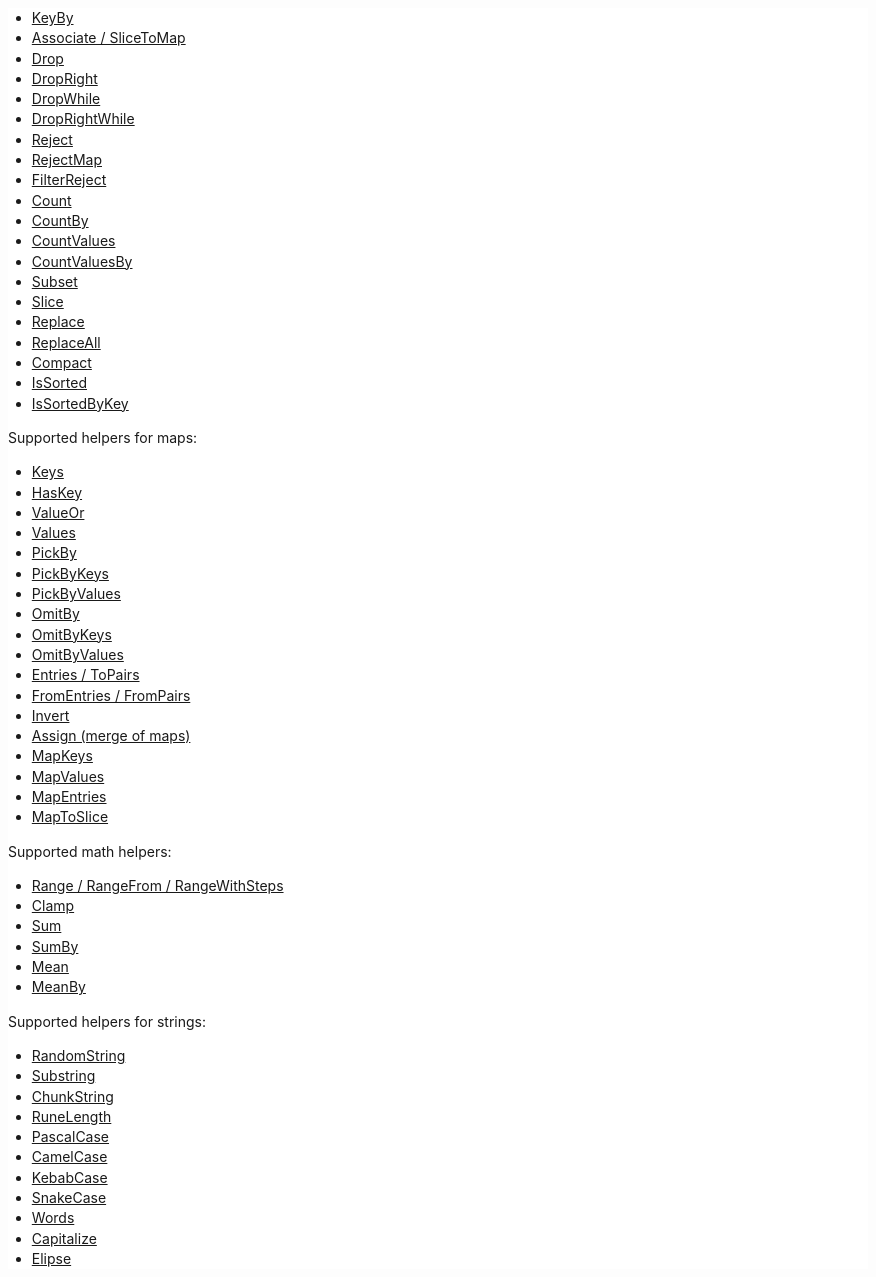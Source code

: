 - [KeyBy](#keyby)
- [Associate / SliceToMap](#associate-alias-slicetomap)
- [Drop](#drop)
- [DropRight](#dropright)
- [DropWhile](#dropwhile)
- [DropRightWhile](#droprightwhile)
- [Reject](#reject)
- [RejectMap](#rejectmap)
- [FilterReject](#filterreject)
- [Count](#count)
- [CountBy](#countby)
- [CountValues](#countvalues)
- [CountValuesBy](#countvaluesby)
- [Subset](#subset)
- [Slice](#slice)
- [Replace](#replace)
- [ReplaceAll](#replaceall)
- [Compact](#compact)
- [IsSorted](#issorted)
- [IsSortedByKey](#issortedbykey)

Supported helpers for maps:

- [Keys](#keys)
- [HasKey](#HasKey)
- [ValueOr](#valueor)
- [Values](#values)
- [PickBy](#pickby)
- [PickByKeys](#pickbykeys)
- [PickByValues](#pickbyvalues)
- [OmitBy](#omitby)
- [OmitByKeys](#omitbykeys)
- [OmitByValues](#omitbyvalues)
- [Entries / ToPairs](#entries-alias-topairs)
- [FromEntries / FromPairs](#fromentries-alias-frompairs)
- [Invert](#invert)
- [Assign (merge of maps)](#assign)
- [MapKeys](#mapkeys)
- [MapValues](#mapvalues)
- [MapEntries](#mapentries)
- [MapToSlice](#maptoslice)

Supported math helpers:

- [Range / RangeFrom / RangeWithSteps](#range--rangefrom--rangewithsteps)
- [Clamp](#clamp)
- [Sum](#sum)
- [SumBy](#sumby)
- [Mean](#mean)
- [MeanBy](#meanby)

Supported helpers for strings:

- [RandomString](#randomstring)
- [Substring](#substring)
- [ChunkString](#chunkstring)
- [RuneLength](#runelength)
- [PascalCase](#pascalcase)
- [CamelCase](#camelcase)
- [KebabCase](#kebabcase)
- [SnakeCase](#snakecase)
- [Words](#words)
- [Capitalize](#capitalize)
- [Elipse](#elipse)
